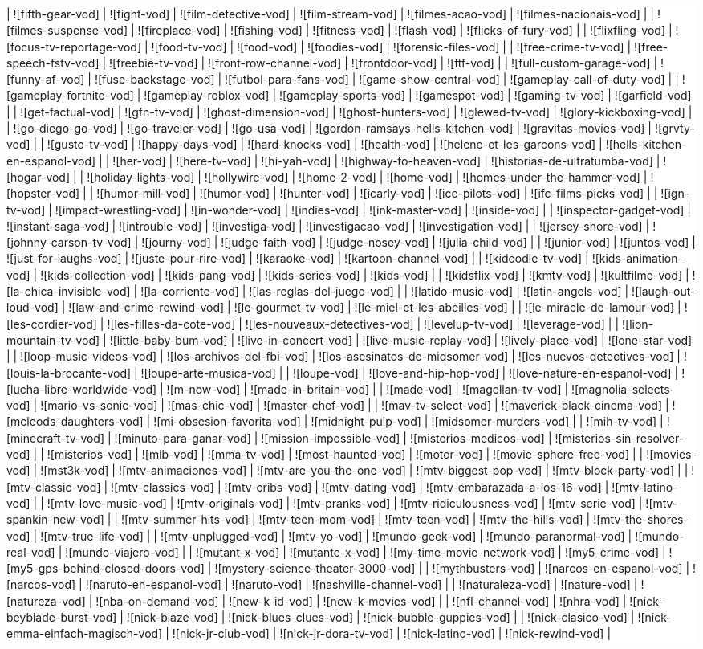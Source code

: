 | ![fifth-gear-vod] | ![fight-vod] | ![film-detective-vod] | ![film-stream-vod] | ![filmes-acao-vod] | ![filmes-nacionais-vod] |
| ![filmes-suspense-vod] | ![fireplace-vod] | ![fishing-vod] | ![fitness-vod] | ![flash-vod] | ![flicks-of-fury-vod] |
| ![flixfling-vod] | ![focus-tv-reportage-vod] | ![food-tv-vod] | ![food-vod] | ![foodies-vod] | ![forensic-files-vod] |
| ![free-crime-tv-vod] | ![free-speech-fstv-vod] | ![freebie-tv-vod] | ![front-row-channel-vod] | ![frontdoor-vod] | ![ftf-vod] |
| ![full-custom-garage-vod] | ![funny-af-vod] | ![fuse-backstage-vod] | ![futbol-para-fans-vod] | ![game-show-central-vod] | ![gameplay-call-of-duty-vod] |
| ![gameplay-fortnite-vod] | ![gameplay-roblox-vod] | ![gameplay-sports-vod] | ![gamespot-vod] | ![gaming-tv-vod] | ![garfield-vod] |
| ![get-factual-vod] | ![gfn-tv-vod] | ![ghost-dimension-vod] | ![ghost-hunters-vod] | ![glewed-tv-vod] | ![glory-kickboxing-vod] |
| ![go-diego-go-vod] | ![go-traveler-vod] | ![go-usa-vod] | ![gordon-ramsays-hells-kitchen-vod] | ![gravitas-movies-vod] | ![grvty-vod] |
| ![gusto-tv-vod] | ![happy-days-vod] | ![hard-knocks-vod] | ![health-vod] | ![helene-et-les-garcons-vod] | ![hells-kitchen-en-espanol-vod] |
| ![her-vod] | ![here-tv-vod] | ![hi-yah-vod] | ![highway-to-heaven-vod] | ![historias-de-ultratumba-vod] | ![hogar-vod] |
| ![holiday-lights-vod] | ![hollywire-vod] | ![home-2-vod] | ![home-vod] | ![homes-under-the-hammer-vod] | ![hopster-vod] |
| ![humor-mill-vod] | ![humor-vod] | ![hunter-vod] | ![icarly-vod] | ![ice-pilots-vod] | ![ifc-films-picks-vod] |
| ![ign-tv-vod] | ![impact-wrestling-vod] | ![in-wonder-vod] | ![indies-vod] | ![ink-master-vod] | ![inside-vod] |
| ![inspector-gadget-vod] | ![instant-saga-vod] | ![introuble-vod] | ![investiga-vod] | ![investigacao-vod] | ![investigation-vod] |
| ![jersey-shore-vod] | ![johnny-carson-tv-vod] | ![journy-vod] | ![judge-faith-vod] | ![judge-nosey-vod] | ![julia-child-vod] |
| ![junior-vod] | ![juntos-vod] | ![just-for-laughs-vod] | ![juste-pour-rire-vod] | ![karaoke-vod] | ![kartoon-channel-vod] |
| ![kidoodle-tv-vod] | ![kids-animation-vod] | ![kids-collection-vod] | ![kids-pang-vod] | ![kids-series-vod] | ![kids-vod] |
| ![kidsflix-vod] | ![kmtv-vod] | ![kultfilme-vod] | ![la-chica-invisible-vod] | ![la-corriente-vod] | ![las-reglas-del-juego-vod] |
| ![latido-music-vod] | ![latin-angels-vod] | ![laugh-out-loud-vod] | ![law-and-crime-rewind-vod] | ![le-gourmet-tv-vod] | ![le-miel-et-les-abeilles-vod] |
| ![le-miracle-de-lamour-vod] | ![les-cordier-vod] | ![les-filles-da-cote-vod] | ![les-nouveaux-detectives-vod] | ![levelup-tv-vod] | ![leverage-vod] |
| ![lion-mountain-tv-vod] | ![little-baby-bum-vod] | ![live-in-concert-vod] | ![live-music-replay-vod] | ![lively-place-vod] | ![lone-star-vod] |
| ![loop-music-videos-vod] | ![los-archivos-del-fbi-vod] | ![los-asesinatos-de-midsomer-vod] | ![los-nuevos-detectives-vod] | ![louis-la-brocante-vod] | ![loupe-arte-musica-vod] |
| ![loupe-vod] | ![love-and-hip-hop-vod] | ![love-nature-en-espanol-vod] | ![lucha-libre-worldwide-vod] | ![m-now-vod] | ![made-in-britain-vod] |
| ![made-vod] | ![magellan-tv-vod] | ![magnolia-selects-vod] | ![mario-vs-sonic-vod] | ![mas-chic-vod] | ![master-chef-vod] |
| ![mav-tv-select-vod] | ![maverick-black-cinema-vod] | ![mcleods-daughters-vod] | ![mi-obsesion-favorita-vod] | ![midnight-pulp-vod] | ![midsomer-murders-vod] |
| ![mih-tv-vod] | ![minecraft-tv-vod] | ![minuto-para-ganar-vod] | ![mission-impossible-vod] | ![misterios-medicos-vod] | ![misterios-sin-resolver-vod] |
| ![misterios-vod] | ![mlb-vod] | ![mma-tv-vod] | ![most-haunted-vod] | ![motor-vod] | ![movie-sphere-free-vod] |
| ![movies-vod] | ![mst3k-vod] | ![mtv-animaciones-vod] | ![mtv-are-you-the-one-vod] | ![mtv-biggest-pop-vod] | ![mtv-block-party-vod] |
| ![mtv-classic-vod] | ![mtv-classics-vod] | ![mtv-cribs-vod] | ![mtv-dating-vod] | ![mtv-embarazada-a-los-16-vod] | ![mtv-latino-vod] |
| ![mtv-love-music-vod] | ![mtv-originals-vod] | ![mtv-pranks-vod] | ![mtv-ridiculousness-vod] | ![mtv-serie-vod] | ![mtv-spankin-new-vod] |
| ![mtv-summer-hits-vod] | ![mtv-teen-mom-vod] | ![mtv-teen-vod] | ![mtv-the-hills-vod] | ![mtv-the-shores-vod] | ![mtv-true-life-vod] |
| ![mtv-unplugged-vod] | ![mtv-yo-vod] | ![mundo-geek-vod] | ![mundo-paranormal-vod] | ![mundo-real-vod] | ![mundo-viajero-vod] |
| ![mutant-x-vod] | ![mutante-x-vod] | ![my-time-movie-network-vod] | ![my5-crime-vod] | ![my5-gps-behind-closed-doors-vod] | ![mystery-science-theater-3000-vod] |
| ![mythbusters-vod] | ![narcos-en-espanol-vod] | ![narcos-vod] | ![naruto-en-espanol-vod] | ![naruto-vod] | ![nashville-channel-vod] |
| ![naturaleza-vod] | ![nature-vod] | ![natureza-vod] | ![nba-on-demand-vod] | ![new-k-id-vod] | ![new-k-movies-vod] |
| ![nfl-channel-vod] | ![nhra-vod] | ![nick-beyblade-burst-vod] | ![nick-blaze-vod] | ![nick-blues-clues-vod] | ![nick-bubble-guppies-vod] |
| ![nick-clasico-vod] | ![nick-emma-einfach-magisch-vod] | ![nick-jr-club-vod] | ![nick-jr-dora-tv-vod] | ![nick-latino-vod] | ![nick-rewind-vod] |